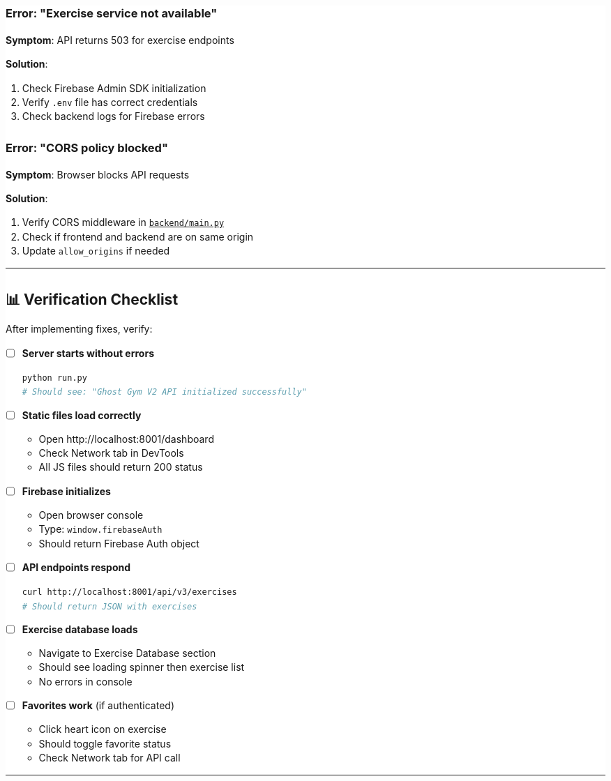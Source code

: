 ### Error: "Exercise service not available"
**Symptom**: API returns 503 for exercise endpoints

**Solution**:
1. Check Firebase Admin SDK initialization
2. Verify `.env` file has correct credentials
3. Check backend logs for Firebase errors

### Error: "CORS policy blocked"
**Symptom**: Browser blocks API requests

**Solution**:
1. Verify CORS middleware in [`backend/main.py`](backend/main.py:32)
2. Check if frontend and backend are on same origin
3. Update `allow_origins` if needed

---

## 📊 Verification Checklist

After implementing fixes, verify:

- [ ] **Server starts without errors**
  ```bash
  python run.py
  # Should see: "Ghost Gym V2 API initialized successfully"
  ```

- [ ] **Static files load correctly**
  - Open http://localhost:8001/dashboard
  - Check Network tab in DevTools
  - All JS files should return 200 status

- [ ] **Firebase initializes**
  - Open browser console
  - Type: `window.firebaseAuth`
  - Should return Firebase Auth object

- [ ] **API endpoints respond**
  ```bash
  curl http://localhost:8001/api/v3/exercises
  # Should return JSON with exercises
  ```

- [ ] **Exercise database loads**
  - Navigate to Exercise Database section
  - Should see loading spinner then exercise list
  - No errors in console

- [ ] **Favorites work** (if authenticated)
  - Click heart icon on exercise
  - Should toggle favorite status
  - Check Network tab for API call

---
